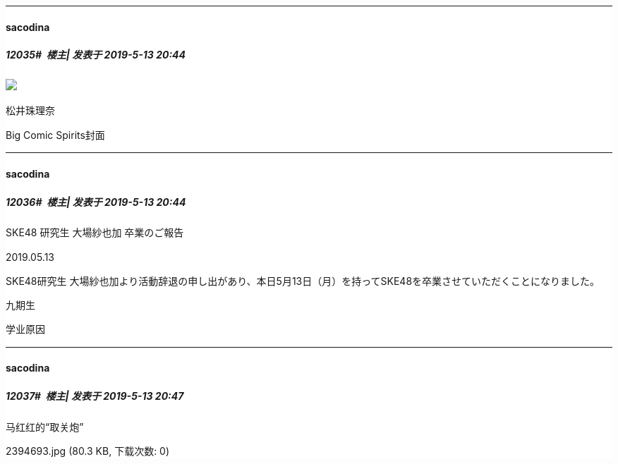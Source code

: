 


-----

####  sacodina  
##### 12035#         楼主| 发表于 2019-5-13 20:44



<img src="http://imgsrc.baidu.com/forum/pic/item/145df61fbe096b63d07a9ae602338744eaf8acc4.jpg" referrerpolicy="no-referrer">


松井珠理奈

 Big Comic Spirits封面
 







-----

####  sacodina  
##### 12036#         楼主| 发表于 2019-5-13 20:44




SKE48 研究生 大場紗也加 卒業のご報告

2019.05.13


SKE48研究生 大場紗也加より活動辞退の申し出があり、本日5月13日（月）を持ってSKE48を卒業させていただくことになりました。

九期生

学业原因








-----

####  sacodina  
##### 12037#         楼主| 发表于 2019-5-13 20:47




马红红的“取关炮”






2394693.jpg
(80.3 KB, 下载次数: 0)


